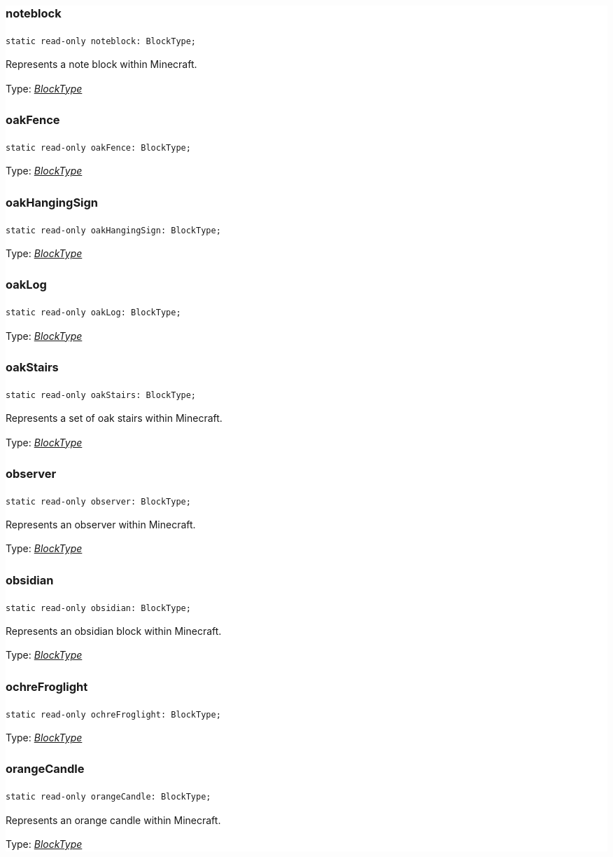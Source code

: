 ### **noteblock**
`static read-only noteblock: BlockType;`

Represents a note block within Minecraft.

Type: [*BlockType*](BlockType.md)

### **oakFence**
`static read-only oakFence: BlockType;`

Type: [*BlockType*](BlockType.md)

### **oakHangingSign**
`static read-only oakHangingSign: BlockType;`

Type: [*BlockType*](BlockType.md)

### **oakLog**
`static read-only oakLog: BlockType;`

Type: [*BlockType*](BlockType.md)

### **oakStairs**
`static read-only oakStairs: BlockType;`

Represents a set of oak stairs within Minecraft.

Type: [*BlockType*](BlockType.md)

### **observer**
`static read-only observer: BlockType;`

Represents an observer within Minecraft.

Type: [*BlockType*](BlockType.md)

### **obsidian**
`static read-only obsidian: BlockType;`

Represents an obsidian block within Minecraft.

Type: [*BlockType*](BlockType.md)

### **ochreFroglight**
`static read-only ochreFroglight: BlockType;`

Type: [*BlockType*](BlockType.md)

### **orangeCandle**
`static read-only orangeCandle: BlockType;`

Represents an orange candle within Minecraft.

Type: [*BlockType*](BlockType.md)
